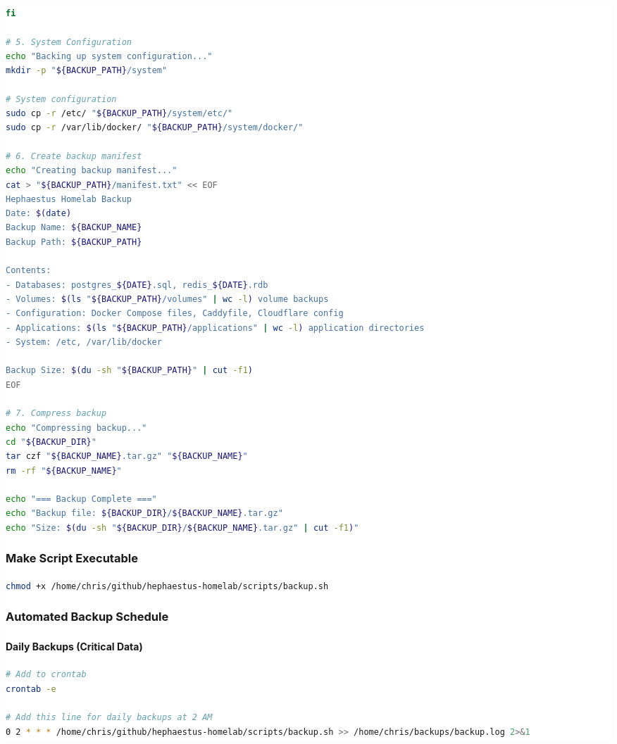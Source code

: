```bash
fi

# 5. System Configuration
echo "Backing up system configuration..."
mkdir -p "${BACKUP_PATH}/system"

# System configuration
sudo cp -r /etc/ "${BACKUP_PATH}/system/etc/"
sudo cp -r /var/lib/docker/ "${BACKUP_PATH}/system/docker/"

# 6. Create backup manifest
echo "Creating backup manifest..."
cat > "${BACKUP_PATH}/manifest.txt" << EOF
Hephaestus Homelab Backup
Date: $(date)
Backup Name: ${BACKUP_NAME}
Backup Path: ${BACKUP_PATH}

Contents:
- Databases: postgres_${DATE}.sql, redis_${DATE}.rdb
- Volumes: $(ls "${BACKUP_PATH}/volumes" | wc -l) volume backups
- Configuration: Docker Compose files, Caddyfile, Cloudflare config
- Applications: $(ls "${BACKUP_PATH}/applications" | wc -l) application directories
- System: /etc, /var/lib/docker

Backup Size: $(du -sh "${BACKUP_PATH}" | cut -f1)
EOF

# 7. Compress backup
echo "Compressing backup..."
cd "${BACKUP_DIR}"
tar czf "${BACKUP_NAME}.tar.gz" "${BACKUP_NAME}"
rm -rf "${BACKUP_NAME}"

echo "=== Backup Complete ==="
echo "Backup file: ${BACKUP_DIR}/${BACKUP_NAME}.tar.gz"
echo "Size: $(du -sh "${BACKUP_DIR}/${BACKUP_NAME}.tar.gz" | cut -f1)"
```

### **Make Script Executable**
```bash
chmod +x /home/chris/github/hephaestus-homelab/scripts/backup.sh
```

### **Automated Backup Schedule**

#### **Daily Backups (Critical Data)**
```bash
# Add to crontab
crontab -e

# Add this line for daily backups at 2 AM
0 2 * * * /home/chris/github/hephaestus-homelab/scripts/backup.sh >> /home/chris/backups/backup.log 2>&1
```
